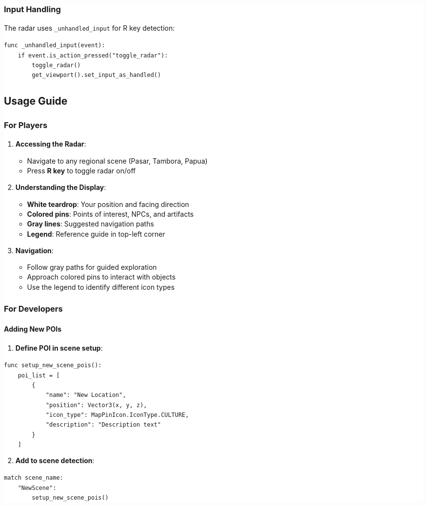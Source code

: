 ### Input Handling

The radar uses `_unhandled_input` for R key detection:

```gdscript
func _unhandled_input(event):
    if event.is_action_pressed("toggle_radar"):
        toggle_radar()
        get_viewport().set_input_as_handled()
```

## Usage Guide

### For Players

1. **Accessing the Radar**:
   - Navigate to any regional scene (Pasar, Tambora, Papua)
   - Press **R key** to toggle radar on/off

2. **Understanding the Display**:
   - **White teardrop**: Your position and facing direction
   - **Colored pins**: Points of interest, NPCs, and artifacts
   - **Gray lines**: Suggested navigation paths
   - **Legend**: Reference guide in top-left corner

3. **Navigation**:
   - Follow gray paths for guided exploration
   - Approach colored pins to interact with objects
   - Use the legend to identify different icon types

### For Developers

#### Adding New POIs

1. **Define POI in scene setup**:
```gdscript
func setup_new_scene_pois():
    poi_list = [
        {
            "name": "New Location",
            "position": Vector3(x, y, z),
            "icon_type": MapPinIcon.IconType.CULTURE,
            "description": "Description text"
        }
    ]
```

2. **Add to scene detection**:
```gdscript
match scene_name:
    "NewScene":
        setup_new_scene_pois()
```
